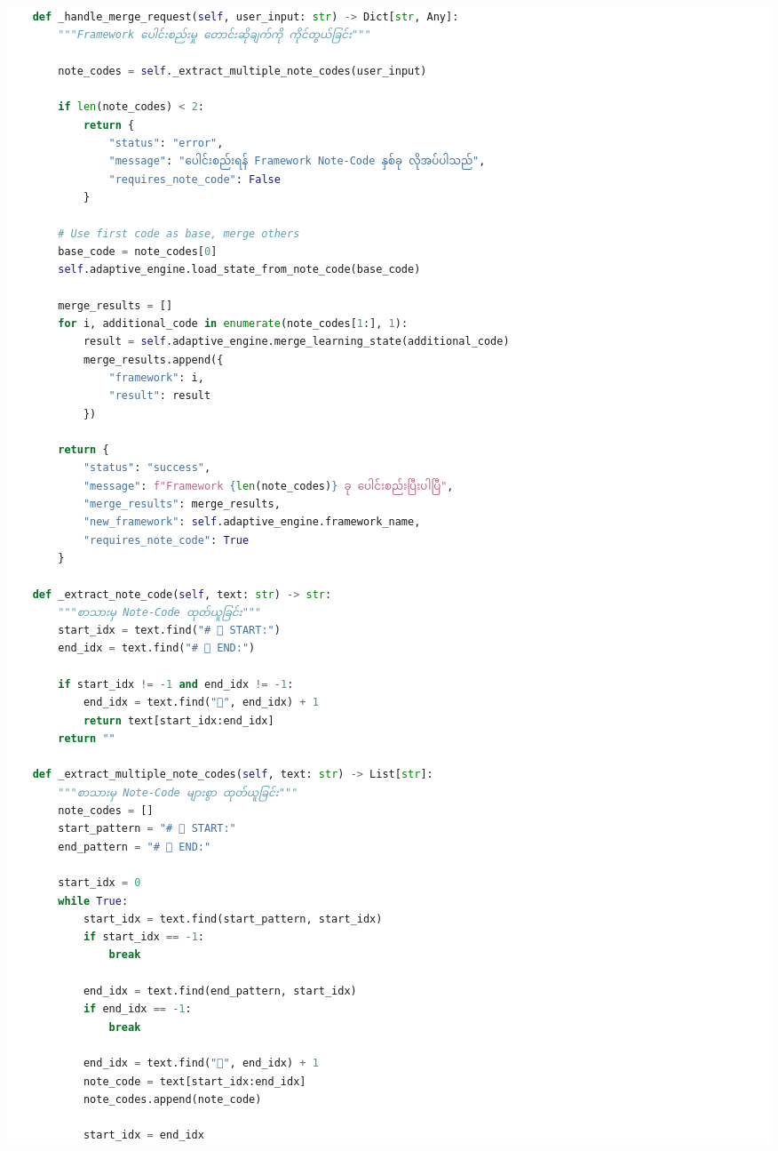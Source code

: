 ```python
    def _handle_merge_request(self, user_input: str) -> Dict[str, Any]:
        """Framework ပေါင်းစည်းမှု တောင်းဆိုချက်ကို ကိုင်တွယ်ခြင်း"""
        
        note_codes = self._extract_multiple_note_codes(user_input)
        
        if len(note_codes) < 2:
            return {
                "status": "error",
                "message": "ပေါင်းစည်းရန် Framework Note-Code နှစ်ခု လိုအပ်ပါသည်",
                "requires_note_code": False
            }
        
        # Use first code as base, merge others
        base_code = note_codes[0]
        self.adaptive_engine.load_state_from_note_code(base_code)
        
        merge_results = []
        for i, additional_code in enumerate(note_codes[1:], 1):
            result = self.adaptive_engine.merge_learning_state(additional_code)
            merge_results.append({
                "framework": i,
                "result": result
            })
        
        return {
            "status": "success",
            "message": f"Framework {len(note_codes)} ခု ပေါင်းစည်းပြီးပါပြီ",
            "merge_results": merge_results,
            "new_framework": self.adaptive_engine.framework_name,
            "requires_note_code": True
        }
    
    def _extract_note_code(self, text: str) -> str:
        """စာသားမှ Note-Code ထုတ်ယူခြင်း"""
        start_idx = text.find("# 🛑 START:")
        end_idx = text.find("# 🛑 END:")
        
        if start_idx != -1 and end_idx != -1:
            end_idx = text.find("🛑", end_idx) + 1
            return text[start_idx:end_idx]
        return ""
    
    def _extract_multiple_note_codes(self, text: str) -> List[str]:
        """စာသားမှ Note-Code များစွာ ထုတ်ယူခြင်း"""
        note_codes = []
        start_pattern = "# 🛑 START:"
        end_pattern = "# 🛑 END:"
        
        start_idx = 0
        while True:
            start_idx = text.find(start_pattern, start_idx)
            if start_idx == -1:
                break
                
            end_idx = text.find(end_pattern, start_idx)
            if end_idx == -1:
                break
                
            end_idx = text.find("🛑", end_idx) + 1
            note_code = text[start_idx:end_idx]
            note_codes.append(note_code)
            
            start_idx = end_idx
```